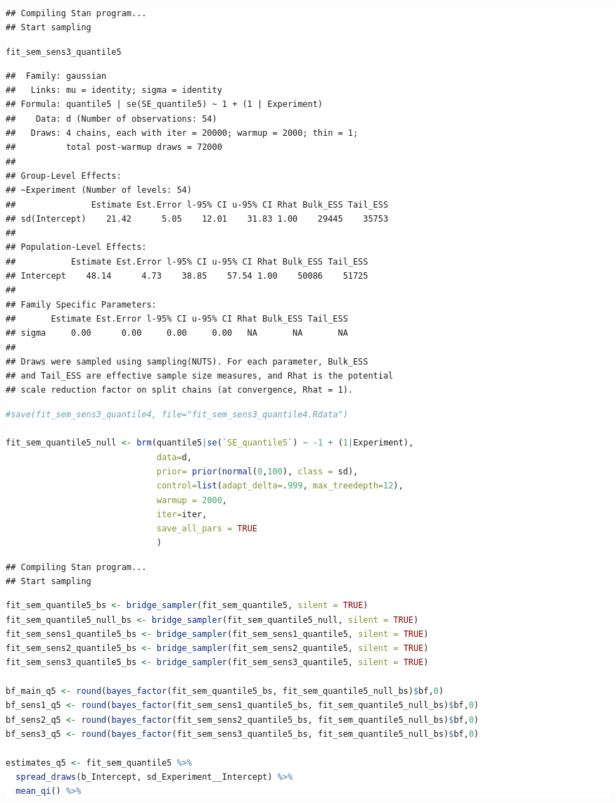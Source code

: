 ```
## Compiling Stan program...
## Start sampling
```

```r
fit_sem_sens3_quantile5
```

```
##  Family: gaussian 
##   Links: mu = identity; sigma = identity 
## Formula: quantile5 | se(SE_quantile5) ~ 1 + (1 | Experiment) 
##    Data: d (Number of observations: 54) 
##   Draws: 4 chains, each with iter = 20000; warmup = 2000; thin = 1;
##          total post-warmup draws = 72000
## 
## Group-Level Effects: 
## ~Experiment (Number of levels: 54) 
##               Estimate Est.Error l-95% CI u-95% CI Rhat Bulk_ESS Tail_ESS
## sd(Intercept)    21.42      5.05    12.01    31.83 1.00    29445    35753
## 
## Population-Level Effects: 
##           Estimate Est.Error l-95% CI u-95% CI Rhat Bulk_ESS Tail_ESS
## Intercept    48.14      4.73    38.85    57.54 1.00    50086    51725
## 
## Family Specific Parameters: 
##       Estimate Est.Error l-95% CI u-95% CI Rhat Bulk_ESS Tail_ESS
## sigma     0.00      0.00     0.00     0.00   NA       NA       NA
## 
## Draws were sampled using sampling(NUTS). For each parameter, Bulk_ESS
## and Tail_ESS are effective sample size measures, and Rhat is the potential
## scale reduction factor on split chains (at convergence, Rhat = 1).
```

```r
#save(fit_sem_sens3_quantile4, file="fit_sem_sens3_quantile4.Rdata")

fit_sem_quantile5_null <- brm(quantile5|se(`SE_quantile5`) ~ -1 + (1|Experiment), 
                              data=d,
                              prior= prior(normal(0,100), class = sd),
                              control=list(adapt_delta=.999, max_treedepth=12),
                              warmup = 2000, 
                              iter=iter, 
                              save_all_pars = TRUE
                              )
```

```
## Compiling Stan program...
## Start sampling
```

```r
fit_sem_quantile5_bs <- bridge_sampler(fit_sem_quantile5, silent = TRUE)
fit_sem_quantile5_null_bs <- bridge_sampler(fit_sem_quantile5_null, silent = TRUE)
fit_sem_sens1_quantile5_bs <- bridge_sampler(fit_sem_sens1_quantile5, silent = TRUE)
fit_sem_sens2_quantile5_bs <- bridge_sampler(fit_sem_sens2_quantile5, silent = TRUE)
fit_sem_sens3_quantile5_bs <- bridge_sampler(fit_sem_sens3_quantile5, silent = TRUE)

bf_main_q5 <- round(bayes_factor(fit_sem_quantile5_bs, fit_sem_quantile5_null_bs)$bf,0)
bf_sens1_q5 <- round(bayes_factor(fit_sem_sens1_quantile5_bs, fit_sem_quantile5_null_bs)$bf,0)
bf_sens2_q5 <- round(bayes_factor(fit_sem_sens2_quantile5_bs, fit_sem_quantile5_null_bs)$bf,0)
bf_sens3_q5 <- round(bayes_factor(fit_sem_sens3_quantile5_bs, fit_sem_quantile5_null_bs)$bf,0)

estimates_q5 <- fit_sem_quantile5 %>%
  spread_draws(b_Intercept, sd_Experiment__Intercept) %>%
  mean_qi() %>%
```